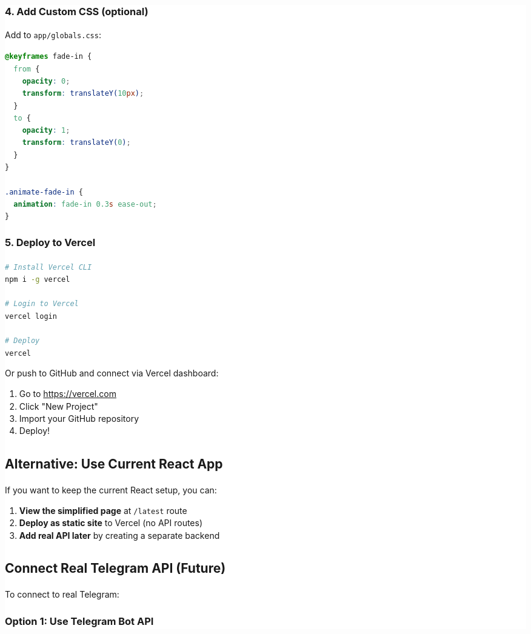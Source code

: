 ### 4. Add Custom CSS (optional)

Add to `app/globals.css`:

```css
@keyframes fade-in {
  from {
    opacity: 0;
    transform: translateY(10px);
  }
  to {
    opacity: 1;
    transform: translateY(0);
  }
}

.animate-fade-in {
  animation: fade-in 0.3s ease-out;
}
```

### 5. Deploy to Vercel

```bash
# Install Vercel CLI
npm i -g vercel

# Login to Vercel
vercel login

# Deploy
vercel
```

Or push to GitHub and connect via Vercel dashboard:
1. Go to https://vercel.com
2. Click "New Project"
3. Import your GitHub repository
4. Deploy!

## Alternative: Use Current React App

If you want to keep the current React setup, you can:

1. **View the simplified page** at `/latest` route
2. **Deploy as static site** to Vercel (no API routes)
3. **Add real API later** by creating a separate backend

## Connect Real Telegram API (Future)

To connect to real Telegram:

### Option 1: Use Telegram Bot API
